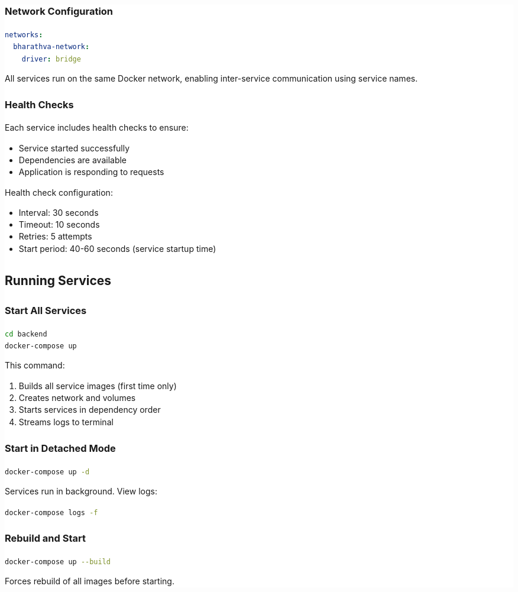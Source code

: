 ### Network Configuration
```yaml
networks:
  bharathva-network:
    driver: bridge
```

All services run on the same Docker network, enabling inter-service communication using service names.

### Health Checks
Each service includes health checks to ensure:
- Service started successfully
- Dependencies are available
- Application is responding to requests

Health check configuration:
- Interval: 30 seconds
- Timeout: 10 seconds
- Retries: 5 attempts
- Start period: 40-60 seconds (service startup time)

## Running Services

### Start All Services
```bash
cd backend
docker-compose up
```

This command:
1. Builds all service images (first time only)
2. Creates network and volumes
3. Starts services in dependency order
4. Streams logs to terminal

### Start in Detached Mode
```bash
docker-compose up -d
```

Services run in background. View logs:
```bash
docker-compose logs -f
```

### Rebuild and Start
```bash
docker-compose up --build
```

Forces rebuild of all images before starting.
